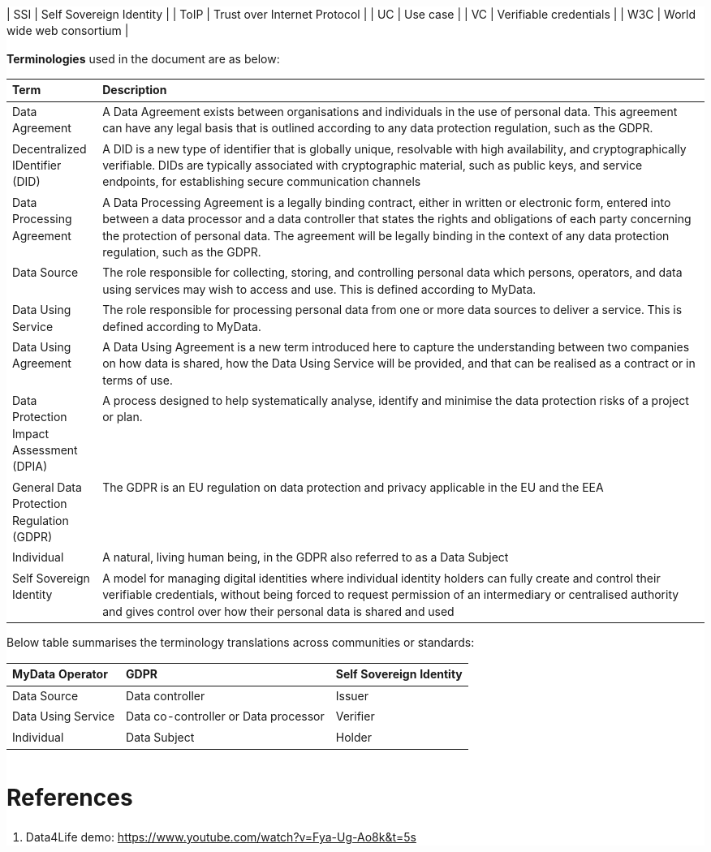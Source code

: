 | SSI  	| Self Sovereign Identity                        	|
| ToIP 	| Trust over Internet Protocol                   	|
| UC   	| Use case                                       	|
| VC   	| Verifiable credentials                         	|
| W3C  	| World wide web consortium                      	|


**Terminologies** used in the document are as below:

| Term                                      	| Description                                                                                                                                                                                                                                                                                                                                                             	|
|:-------------------------------------------	|:-------------------------------------------------------------------------------------------------------------------------------------------------------------------------------------------------------------------------------------------------------------------------------------------------------------------------------------------------------------------------	|
| Data Agreement                            	| A Data Agreement exists between organisations and individuals in the use of personal data. This agreement can have any legal basis that is outlined according to any data protection regulation, such as the GDPR.                                                                                                                                                      	|
| Decentralized IDentifier (DID)            	| A DID is a new type of identifier that is globally unique, resolvable with high availability, and cryptographically verifiable. DIDs are typically associated with cryptographic material, such as public keys, and service endpoints, for establishing secure communication channels                                                                                   	|
| Data Processing Agreement                 	| A Data Processing Agreement is a legally binding contract, either in written or electronic form, entered into between a data processor and a data controller that states the rights and obligations of each party concerning the protection of personal data. The agreement will be legally binding in the context of any data protection regulation, such as the GDPR. 	|
| Data Source                               	| The role responsible for collecting, storing, and controlling personal data which persons, operators, and data using services may wish to access and use. This is defined according to MyData.                                                                                                                                                                          	|
| Data Using Service                        	| The role responsible for processing personal data from one or more data sources to deliver a service. This is defined according to MyData.                                                                                                                                                                                                                              	|
| Data Using Agreement                      	| A Data Using Agreement is a new term introduced here to capture the understanding between two companies on how data is shared, how the Data Using Service will be provided, and that can be realised as a contract or in terms of use.                                                                                                                                  	|
| Data Protection Impact Assessment (DPIA)  	| A process designed to help systematically analyse, identify and minimise the data protection risks of a project or plan.                                                                                                                                                                                                                                                	|
| General Data Protection Regulation (GDPR) 	| The GDPR is an EU regulation on data protection and privacy applicable in the EU and the EEA                                                                                                                                                                                                                                                                            	|
| Individual                                	| A natural, living human being, in the GDPR also referred to as a Data Subject                                                                                                                                                                                                                                                                                           	|
| Self Sovereign Identity                   	| A model for managing digital identities where individual identity holders can fully create and control their verifiable credentials, without being forced to request permission of an intermediary or centralised authority and gives control over how their personal data is shared and used                                                                           	|

Below table summarises the terminology translations across communities or standards:

| MyData Operator    	| GDPR                                 	| Self Sovereign Identity       	|
|:--------------------	|:--------------------------------------	|:-----------	|
| Data Source        	| Data controller                      	| Issuer    	|
| Data Using Service 	| Data co-controller or Data processor 	| Verifier  	|
| Individual         	| Data Subject                         	| Holder    	|

# References
1. Data4Life demo: https://www.youtube.com/watch?v=Fya-Ug-Ao8k&t=5s